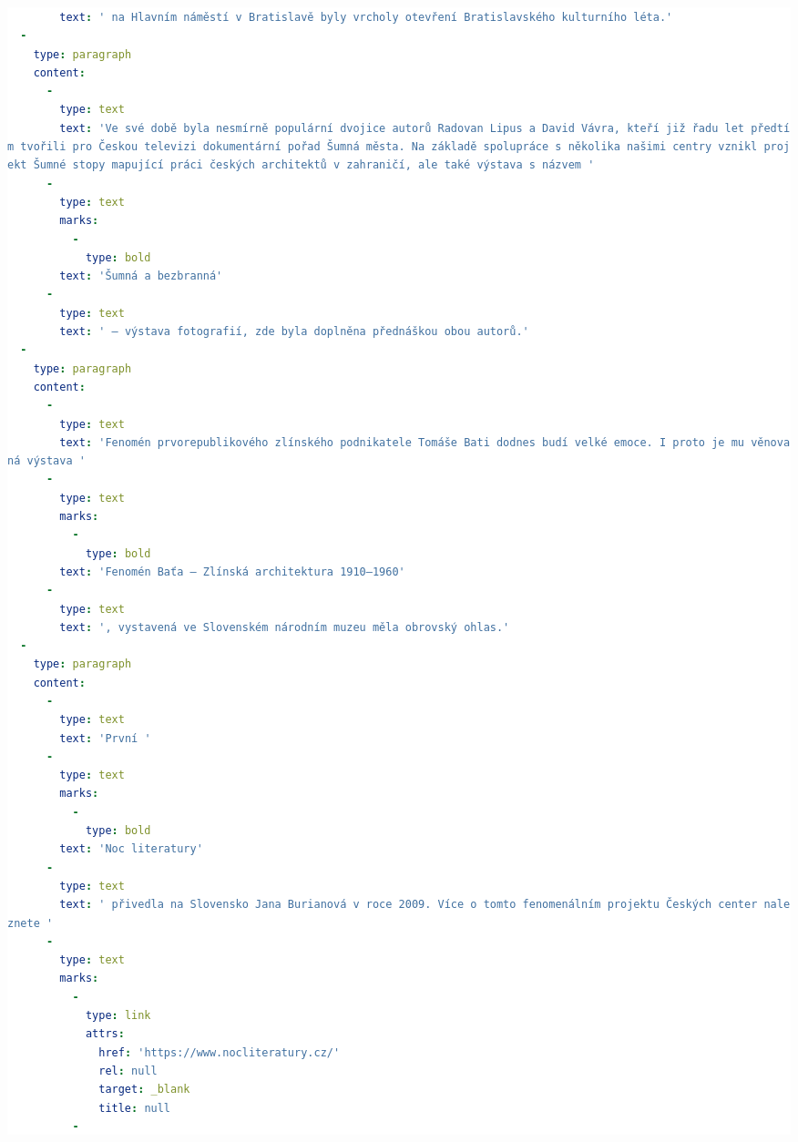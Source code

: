 ```yaml
        text: ' na Hlavním náměstí v Bratislavě byly vrcholy otevření Bratislavského kulturního léta.'
  -
    type: paragraph
    content:
      -
        type: text
        text: 'Ve své době byla nesmírně populární dvojice autorů Radovan Lipus a David Vávra, kteří již řadu let předtím tvořili pro Českou televizi dokumentární pořad Šumná města. Na základě spolupráce s několika našimi centry vznikl projekt Šumné stopy mapující práci českých architektů v zahraničí, ale také výstava s názvem '
      -
        type: text
        marks:
          -
            type: bold
        text: 'Šumná a bezbranná'
      -
        type: text
        text: ' – výstava fotografií, zde byla doplněna přednáškou obou autorů.'
  -
    type: paragraph
    content:
      -
        type: text
        text: 'Fenomén prvorepublikového zlínského podnikatele Tomáše Bati dodnes budí velké emoce. I proto je mu věnovaná výstava '
      -
        type: text
        marks:
          -
            type: bold
        text: 'Fenomén Baťa – Zlínská architektura 1910–1960'
      -
        type: text
        text: ', vystavená ve Slovenském národním muzeu měla obrovský ohlas.'
  -
    type: paragraph
    content:
      -
        type: text
        text: 'První '
      -
        type: text
        marks:
          -
            type: bold
        text: 'Noc literatury'
      -
        type: text
        text: ' přivedla na Slovensko Jana Burianová v roce 2009. Více o tomto fenomenálním projektu Českých center naleznete '
      -
        type: text
        marks:
          -
            type: link
            attrs:
              href: 'https://www.nocliteratury.cz/'
              rel: null
              target: _blank
              title: null
          -
```